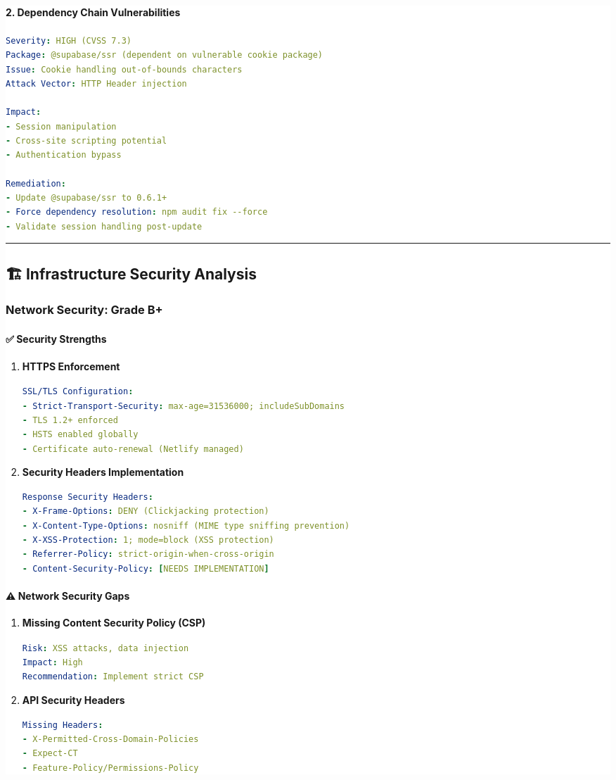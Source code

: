 #### 2. **Dependency Chain Vulnerabilities**
```yaml
Severity: HIGH (CVSS 7.3)
Package: @supabase/ssr (dependent on vulnerable cookie package)
Issue: Cookie handling out-of-bounds characters
Attack Vector: HTTP Header injection

Impact:
- Session manipulation
- Cross-site scripting potential
- Authentication bypass

Remediation:
- Update @supabase/ssr to 0.6.1+
- Force dependency resolution: npm audit fix --force
- Validate session handling post-update
```

---

## 🏗️ Infrastructure Security Analysis

### Network Security: **Grade B+**

#### ✅ Security Strengths
1. **HTTPS Enforcement**
   ```yaml
   SSL/TLS Configuration:
   - Strict-Transport-Security: max-age=31536000; includeSubDomains
   - TLS 1.2+ enforced
   - HSTS enabled globally
   - Certificate auto-renewal (Netlify managed)
   ```

2. **Security Headers Implementation**
   ```yaml
   Response Security Headers:
   - X-Frame-Options: DENY (Clickjacking protection)
   - X-Content-Type-Options: nosniff (MIME type sniffing prevention)
   - X-XSS-Protection: 1; mode=block (XSS protection)
   - Referrer-Policy: strict-origin-when-cross-origin
   - Content-Security-Policy: [NEEDS IMPLEMENTATION]
   ```

#### ⚠️ Network Security Gaps
1. **Missing Content Security Policy (CSP)**
   ```yaml
   Risk: XSS attacks, data injection
   Impact: High
   Recommendation: Implement strict CSP
   ```

2. **API Security Headers**
   ```yaml
   Missing Headers:
   - X-Permitted-Cross-Domain-Policies
   - Expect-CT
   - Feature-Policy/Permissions-Policy
   ```

